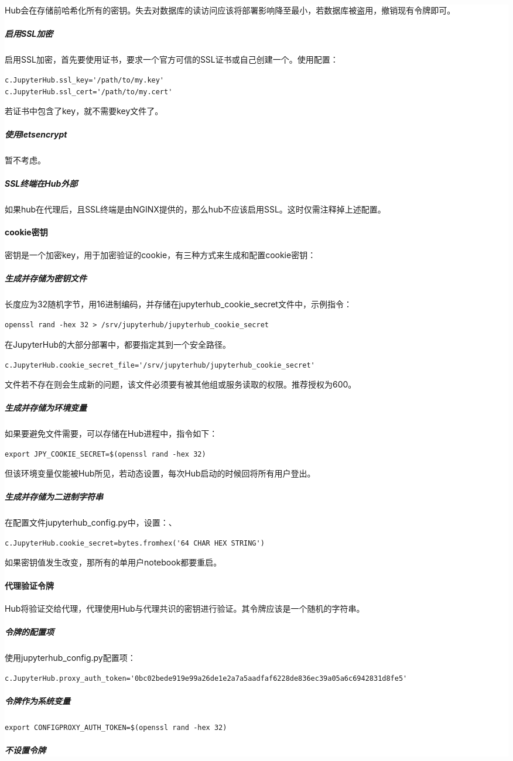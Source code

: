 Hub会在存储前哈希化所有的密钥。失去对数据库的读访问应该将部署影响降至最小，若数据库被盗用，撤销现有令牌即可。

##### 启用SSL加密
启用SSL加密，首先要使用证书，要求一个官方可信的SSL证书或自己创建一个。使用配置：
	
	c.JupyterHub.ssl_key='/path/to/my.key'
	c.JupyterHub.ssl_cert='/path/to/my.cert'

若证书中包含了key，就不需要key文件了。

##### 使用letsencrypt

暂不考虑。

##### SSL终端在Hub外部
如果hub在代理后，且SSL终端是由NGINX提供的，那么hub不应该启用SSL。这时仅需注释掉上述配置。

#### cookie密钥

密钥是一个加密key，用于加密验证的cookie，有三种方式来生成和配置cookie密钥：

##### 生成并存储为密钥文件
长度应为32随机字节，用16进制编码，并存储在jupyterhub_cookie_secret文件中，示例指令：

	openssl rand -hex 32 > /srv/jupyterhub/jupyterhub_cookie_secret

在JupyterHub的大部分部署中，都要指定其到一个安全路径。

	c.JupyterHub.cookie_secret_file='/srv/jupyterhub/jupyterhub_cookie_secret'

文件若不存在则会生成新的问题，该文件必须要有被其他组或服务读取的权限。推荐授权为600。

##### 生成并存储为环境变量
如果要避免文件需要，可以存储在Hub进程中，指令如下：

	export JPY_COOKIE_SECRET=$(openssl rand -hex 32)

但该环境变量仅能被Hub所见，若动态设置，每次Hub启动的时候回将所有用户登出。

##### 生成并存储为二进制字符串
在配置文件jupyterhub_config.py中，设置：、
	
	c.JupyterHub.cookie_secret=bytes.fromhex('64 CHAR HEX STRING')

如果密钥值发生改变，那所有的单用户notebook都要重启。

#### 代理验证令牌
Hub将验证交给代理，代理使用Hub与代理共识的密钥进行验证。其令牌应该是一个随机的字符串。

##### 令牌的配置项

使用jupyterhub_config.py配置项：
	
	c.JupyterHub.proxy_auth_token='0bc02bede919e99a26de1e2a7a5aadfaf6228de836ec39a05a6c6942831d8fe5'

##### 令牌作为系统变量

	export CONFIGPROXY_AUTH_TOKEN=$(openssl rand -hex 32)

##### 不设置令牌
